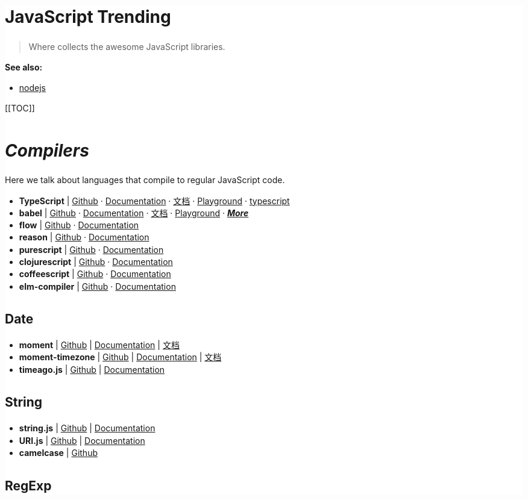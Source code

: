 # JavaScript Trending

> Where collects the awesome JavaScript libraries.

**See also:**
  
- [nodejs](../back-end/nodejs.md)

[[TOC]]

# _Compilers_

Here we talk about languages that compile to regular JavaScript code.

- **TypeScript** | [Github](https://github.com/Microsoft/TypeScript) · [Documentation](http://www.typescriptlang.org/) · [文档](https://www.tslang.cn/) · [Playground](http://www.typescriptlang.org/play/index.html) · [typescript](typescript.md)
- **babel** | [Github](https://github.com/babel/babel) · [Documentation](https://babeljs.io/) · [文档](https://babeljs.cn/) · [Playground](https://babeljs.io/repl/) · [_**More**_](./build.md#babel)
- **flow** | [Github](https://github.com/facebook/flow) · [Documentation](https://flow.org/)
- **reason** | [Github](https://github.com/facebook/reason) · [Documentation](https://reasonml.github.io/)
- **purescript** | [Github](https://github.com/purescript/purescript) · [Documentation](http://www.purescript.org/)
- **clojurescript** | [Github](https://github.com/clojure/clojurescript) · [Documentation](https://clojurescript.org/)
- **coffeescript** | [Github](https://github.com/jashkenas/coffeescript) · [Documentation](http://coffeescript.org/)
- **elm-compiler** | [Github](https://github.com/elm-lang/elm-compiler) · [Documentation](http://elm-lang.org/)

## Date

- **moment** | [Github](https://github.com/moment/moment) | [Documentation](http://momentjs.com/) | [文档](http://momentjs.cn/)
- **moment-timezone** | [Github](https://github.com/moment/moment-timezone) | [Documentation](http://momentjs.com/timezone/) | [文档](http://momentjs.cn/timezone/)
- **timeago.js** | [Github](https://github.com/hustcc/timeago.js) | [Documentation](http://timeago.org/)


## String

- **string.js** | [Github](https://github.com/jprichardson/string.js) | [Documentation](http://stringjs.com/)
- **URI.js** | [Github](https://github.com/medialize/URI.js) | [Documentation](http://medialize.github.io/URI.js/)
- **camelcase** | [Github](https://github.com/sindresorhus/camelcase)

## RegExp
